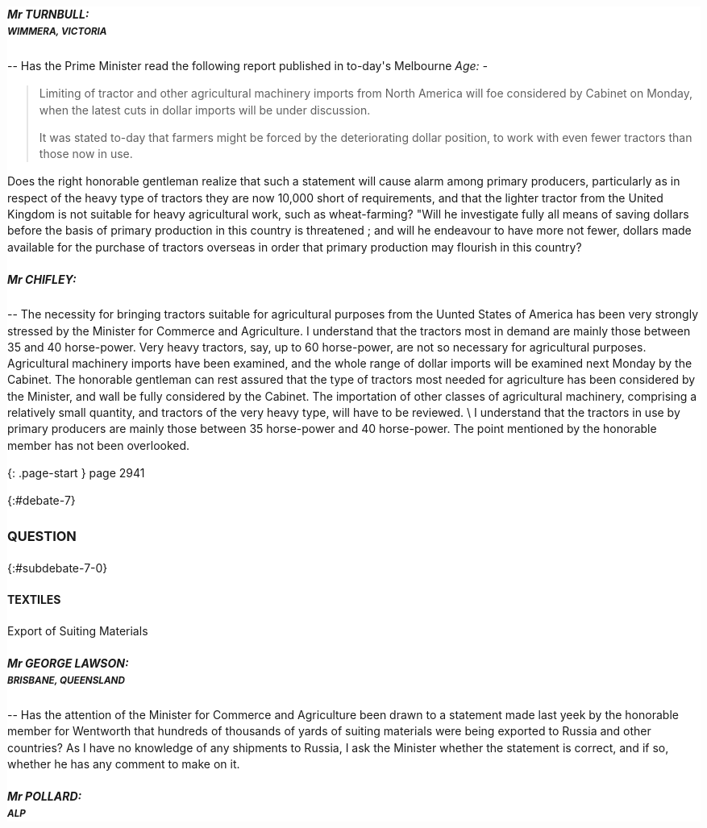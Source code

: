 ##### Mr TURNBULL:<br><small class="text-muted">WIMMERA, VICTORIA</small>

-- Has the Prime Minister read the following report published in to-day's Melbourne  *Age: -* 

  >Limiting of tractor and other agricultural machinery imports from North America will foe considered by Cabinet on Monday, when the latest cuts in dollar imports will be under discussion. 
  >
  >It was stated to-day that farmers might be forced by the deteriorating dollar position, to work with even  fewer  tractors than those now in use. 

Does the right honorable gentleman realize that such a statement will cause alarm among primary producers, particularly as in respect of the heavy type of tractors they are now 10,000 short of requirements, and that the lighter tractor from the United Kingdom is not suitable for heavy agricultural work, such as wheat-farming? "Will he investigate fully all means of saving dollars before the basis of primary production in this country is threatened ; and will he endeavour to have more not fewer, dollars made available for the purchase of tractors overseas in order that primary production may flourish in this country? 

##### Mr CHIFLEY:

-- The necessity for bringing tractors suitable for agricultural purposes from the  Uunted  States of America has been very strongly stressed by the Minister for Commerce and Agriculture. I understand that the tractors most in demand are mainly those  between  35 and 40 horse-power. Very heavy tractors, say, up to 60 horse-power, are not so necessary for agricultural purposes. Agricultural machinery imports have been examined, and the whole range of dollar imports will be examined next Monday by the Cabinet. The honorable gentleman can rest assured that the type of tractors most needed for agriculture has been considered by the Minister, and wall be fully considered by the Cabinet.  The  importation of other classes of agricultural machinery, comprising a relatively small quantity, and tractors of the very heavy type, will have to be reviewed. \ I understand that the tractors in use by primary producers are mainly those between 35 horse-power and 40 horse-power. The point mentioned by the honorable member has not been overlooked. 

{: .page-start }
page 2941

{:#debate-7}
### QUESTION

{:#subdebate-7-0}
#### TEXTILES

Export of Suiting Materials

##### Mr GEORGE LAWSON:<br><small class="text-muted">BRISBANE, QUEENSLAND</small>

-- Has the attention of the Minister for Commerce and Agriculture been drawn to a statement made last  yeek  by the honorable member for Wentworth that hundreds of thousands of yards of suiting materials were being exported to Russia and other countries? As I have no knowledge of any shipments to Russia, I ask the Minister whether the statement is correct, and if so, whether he has any comment to make on it. 

##### Mr POLLARD:<br><small class="text-muted">ALP</small>
